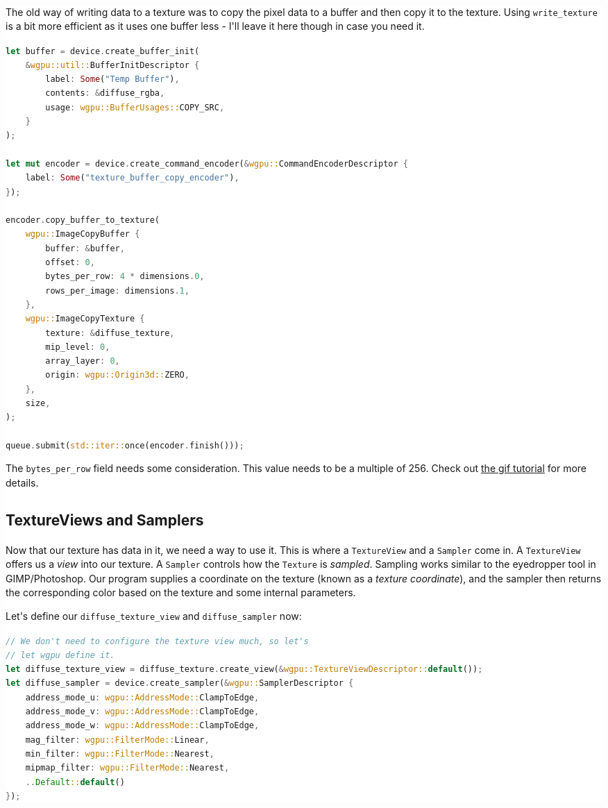 <div class="note">

The old way of writing data to a texture was to copy the pixel data to a buffer and then copy it to the texture. Using `write_texture` is a bit more efficient as it uses one buffer less - I'll leave it here though in case you need it.

```rust
let buffer = device.create_buffer_init(
    &wgpu::util::BufferInitDescriptor {
        label: Some("Temp Buffer"),
        contents: &diffuse_rgba,
        usage: wgpu::BufferUsages::COPY_SRC,
    }
);

let mut encoder = device.create_command_encoder(&wgpu::CommandEncoderDescriptor {
    label: Some("texture_buffer_copy_encoder"),
});

encoder.copy_buffer_to_texture(
    wgpu::ImageCopyBuffer {
        buffer: &buffer,
        offset: 0,
        bytes_per_row: 4 * dimensions.0,
        rows_per_image: dimensions.1,
    },
    wgpu::ImageCopyTexture {
        texture: &diffuse_texture,
        mip_level: 0,
        array_layer: 0,
        origin: wgpu::Origin3d::ZERO,
    },
    size,
);

queue.submit(std::iter::once(encoder.finish()));
```

The `bytes_per_row` field needs some consideration. This value needs to be a multiple of 256. Check out [the gif tutorial](../../showcase/gifs/#how-do-we-make-the-frames) for more details.

</div>

## TextureViews and Samplers

Now that our texture has data in it, we need a way to use it. This is where a `TextureView` and a `Sampler` come in. A `TextureView` offers us a *view* into our texture. A `Sampler` controls how the `Texture` is *sampled*. Sampling works similar to the eyedropper tool in GIMP/Photoshop. Our program supplies a coordinate on the texture (known as a *texture coordinate*), and the sampler then returns the corresponding color based on the texture and some internal parameters.

Let's define our `diffuse_texture_view` and `diffuse_sampler` now:

```rust
// We don't need to configure the texture view much, so let's
// let wgpu define it.
let diffuse_texture_view = diffuse_texture.create_view(&wgpu::TextureViewDescriptor::default());
let diffuse_sampler = device.create_sampler(&wgpu::SamplerDescriptor {
    address_mode_u: wgpu::AddressMode::ClampToEdge,
    address_mode_v: wgpu::AddressMode::ClampToEdge,
    address_mode_w: wgpu::AddressMode::ClampToEdge,
    mag_filter: wgpu::FilterMode::Linear,
    min_filter: wgpu::FilterMode::Nearest,
    mipmap_filter: wgpu::FilterMode::Nearest,
    ..Default::default()
});
```